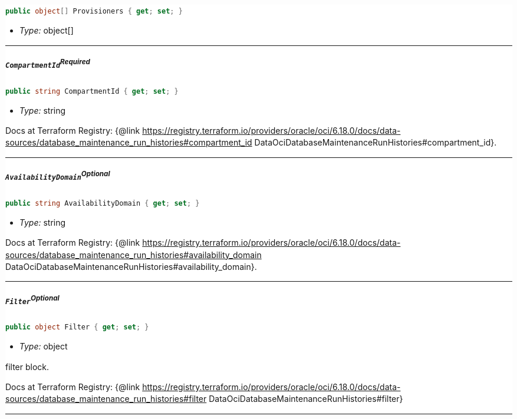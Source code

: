 ```csharp
public object[] Provisioners { get; set; }
```

- *Type:* object[]

---

##### `CompartmentId`<sup>Required</sup> <a name="CompartmentId" id="rhizo-co-terraform-provider-oci.dataOciDatabaseMaintenanceRunHistories.DataOciDatabaseMaintenanceRunHistoriesConfig.property.compartmentId"></a>

```csharp
public string CompartmentId { get; set; }
```

- *Type:* string

Docs at Terraform Registry: {@link https://registry.terraform.io/providers/oracle/oci/6.18.0/docs/data-sources/database_maintenance_run_histories#compartment_id DataOciDatabaseMaintenanceRunHistories#compartment_id}.

---

##### `AvailabilityDomain`<sup>Optional</sup> <a name="AvailabilityDomain" id="rhizo-co-terraform-provider-oci.dataOciDatabaseMaintenanceRunHistories.DataOciDatabaseMaintenanceRunHistoriesConfig.property.availabilityDomain"></a>

```csharp
public string AvailabilityDomain { get; set; }
```

- *Type:* string

Docs at Terraform Registry: {@link https://registry.terraform.io/providers/oracle/oci/6.18.0/docs/data-sources/database_maintenance_run_histories#availability_domain DataOciDatabaseMaintenanceRunHistories#availability_domain}.

---

##### `Filter`<sup>Optional</sup> <a name="Filter" id="rhizo-co-terraform-provider-oci.dataOciDatabaseMaintenanceRunHistories.DataOciDatabaseMaintenanceRunHistoriesConfig.property.filter"></a>

```csharp
public object Filter { get; set; }
```

- *Type:* object

filter block.

Docs at Terraform Registry: {@link https://registry.terraform.io/providers/oracle/oci/6.18.0/docs/data-sources/database_maintenance_run_histories#filter DataOciDatabaseMaintenanceRunHistories#filter}

---
